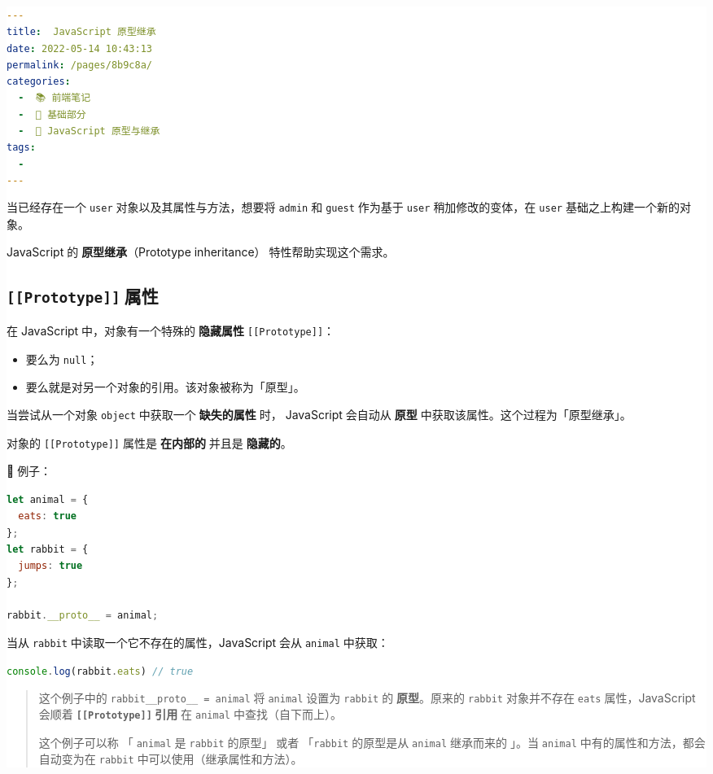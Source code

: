 ```yaml
---
title:  JavaScript 原型继承 
date: 2022-05-14 10:43:13
permalink: /pages/8b9c8a/
categories:
  -  📚 前端笔记
  -  🚶 基础部分
  -  📘 JavaScript 原型与继承
tags:
  - 
---
```

当已经存在一个 `user` 对象以及其属性与方法，想要将 `admin` 和 `guest` 作为基于 `user` 稍加修改的变体，在 `user` 基础之上构建一个新的对象。

JavaScript 的 **原型继承**（Prototype inheritance） 特性帮助实现这个需求。



## `[[Prototype]]` 属性

在 JavaScript 中，对象有一个特殊的 **隐藏属性** `[[Prototype]]`：

+ 要么为 `null`；

+ 要么就是对另一个对象的引用。该对象被称为「原型」。

  

当尝试从一个对象 `object` 中获取一个 **缺失的属性** 时， JavaScript 会自动从 **原型** 中获取该属性。这个过程为「原型继承」。

对象的 `[[Prototype]]` 属性是 **在内部的** 并且是 **隐藏的**。



🌰 例子：

```js
let animal = {
  eats: true
};
let rabbit = {
  jumps: true
};

rabbit.__proto__ = animal; 
```

当从 `rabbit` 中读取一个它不存在的属性，JavaScript 会从 `animal` 中获取：

```js
console.log(rabbit.eats) // true
```

> 这个例子中的 `rabbit__proto__ = animal` 将 `animal` 设置为 `rabbit` 的 **原型**。原来的 `rabbit` 对象并不存在 `eats` 属性，JavaScript 会顺着 **`[[Prototype]]` 引用** 在 `animal` 中查找（自下而上）。
>
> 这个例子可以称 「 `animal` 是 `rabbit` 的原型」 或者 「`rabbit` 的原型是从 `animal` 继承而来的 」。当 `animal` 中有的属性和方法，都会自动变为在 `rabbit` 中可以使用（继承属性和方法）。
